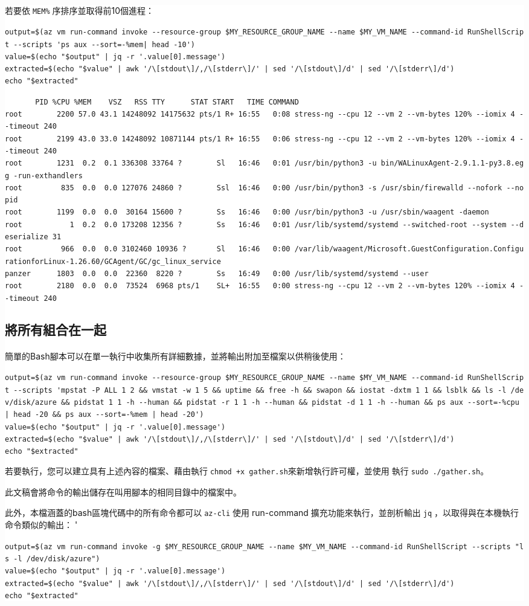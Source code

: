 若要依 `MEM%` 序排序並取得前10個進程：

```azurecli-interactive
output=$(az vm run-command invoke --resource-group $MY_RESOURCE_GROUP_NAME --name $MY_VM_NAME --command-id RunShellScript --scripts 'ps aux --sort=-%mem| head -10')
value=$(echo "$output" | jq -r '.value[0].message')
extracted=$(echo "$value" | awk '/\[stdout\]/,/\[stderr\]/' | sed '/\[stdout\]/d' | sed '/\[stderr\]/d')
echo "$extracted"
```

```output
       PID %CPU %MEM    VSZ   RSS TTY      STAT START   TIME COMMAND
root        2200 57.0 43.1 14248092 14175632 pts/1 R+ 16:55   0:08 stress-ng --cpu 12 --vm 2 --vm-bytes 120% --iomix 4 --timeout 240
root        2199 43.0 33.0 14248092 10871144 pts/1 R+ 16:55   0:06 stress-ng --cpu 12 --vm 2 --vm-bytes 120% --iomix 4 --timeout 240
root        1231  0.2  0.1 336308 33764 ?        Sl   16:46   0:01 /usr/bin/python3 -u bin/WALinuxAgent-2.9.1.1-py3.8.egg -run-exthandlers
root         835  0.0  0.0 127076 24860 ?        Ssl  16:46   0:00 /usr/bin/python3 -s /usr/sbin/firewalld --nofork --nopid
root        1199  0.0  0.0  30164 15600 ?        Ss   16:46   0:00 /usr/bin/python3 -u /usr/sbin/waagent -daemon
root           1  0.2  0.0 173208 12356 ?        Ss   16:46   0:01 /usr/lib/systemd/systemd --switched-root --system --deserialize 31
root         966  0.0  0.0 3102460 10936 ?       Sl   16:46   0:00 /var/lib/waagent/Microsoft.GuestConfiguration.ConfigurationforLinux-1.26.60/GCAgent/GC/gc_linux_service
panzer      1803  0.0  0.0  22360  8220 ?        Ss   16:49   0:00 /usr/lib/systemd/systemd --user
root        2180  0.0  0.0  73524  6968 pts/1    SL+  16:55   0:00 stress-ng --cpu 12 --vm 2 --vm-bytes 120% --iomix 4 --timeout 240
```

## 將所有組合在一起

簡單的Bash腳本可以在單一執行中收集所有詳細數據，並將輸出附加至檔案以供稍後使用：

```azurecli-interactive
output=$(az vm run-command invoke --resource-group $MY_RESOURCE_GROUP_NAME --name $MY_VM_NAME --command-id RunShellScript --scripts 'mpstat -P ALL 1 2 && vmstat -w 1 5 && uptime && free -h && swapon && iostat -dxtm 1 1 && lsblk && ls -l /dev/disk/azure && pidstat 1 1 -h --human && pidstat -r 1 1 -h --human && pidstat -d 1 1 -h --human && ps aux --sort=-%cpu | head -20 && ps aux --sort=-%mem | head -20')
value=$(echo "$output" | jq -r '.value[0].message')
extracted=$(echo "$value" | awk '/\[stdout\]/,/\[stderr\]/' | sed '/\[stdout\]/d' | sed '/\[stderr\]/d')
echo "$extracted" 
```

若要執行，您可以建立具有上述內容的檔案、藉由執行 `chmod +x gather.sh`來新增執行許可權，並使用 執行 `sudo ./gather.sh`。

此文稿會將命令的輸出儲存在叫用腳本的相同目錄中的檔案中。

此外，本檔涵蓋的bash區塊代碼中的所有命令都可以 `az-cli` 使用 run-command 擴充功能來執行，並剖析輸出 `jq` ，以取得與在本機執行命令類似的輸出： '

```azurecli-interactive
output=$(az vm run-command invoke -g $MY_RESOURCE_GROUP_NAME --name $MY_VM_NAME --command-id RunShellScript --scripts "ls -l /dev/disk/azure")
value=$(echo "$output" | jq -r '.value[0].message')
extracted=$(echo "$value" | awk '/\[stdout\]/,/\[stderr\]/' | sed '/\[stdout\]/d' | sed '/\[stderr\]/d')
echo "$extracted" 
```
